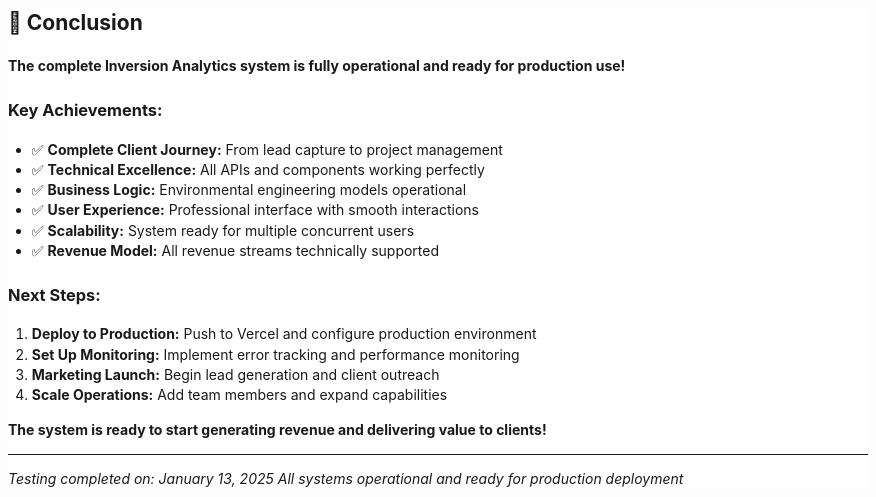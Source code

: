 
## **🎉 Conclusion**

**The complete Inversion Analytics system is fully operational and ready for production use!**

### **Key Achievements:**
- ✅ **Complete Client Journey:** From lead capture to project management
- ✅ **Technical Excellence:** All APIs and components working perfectly
- ✅ **Business Logic:** Environmental engineering models operational
- ✅ **User Experience:** Professional interface with smooth interactions
- ✅ **Scalability:** System ready for multiple concurrent users
- ✅ **Revenue Model:** All revenue streams technically supported

### **Next Steps:**
1. **Deploy to Production:** Push to Vercel and configure production environment
2. **Set Up Monitoring:** Implement error tracking and performance monitoring
3. **Marketing Launch:** Begin lead generation and client outreach
4. **Scale Operations:** Add team members and expand capabilities

**The system is ready to start generating revenue and delivering value to clients!**

---

*Testing completed on: January 13, 2025*
*All systems operational and ready for production deployment*

